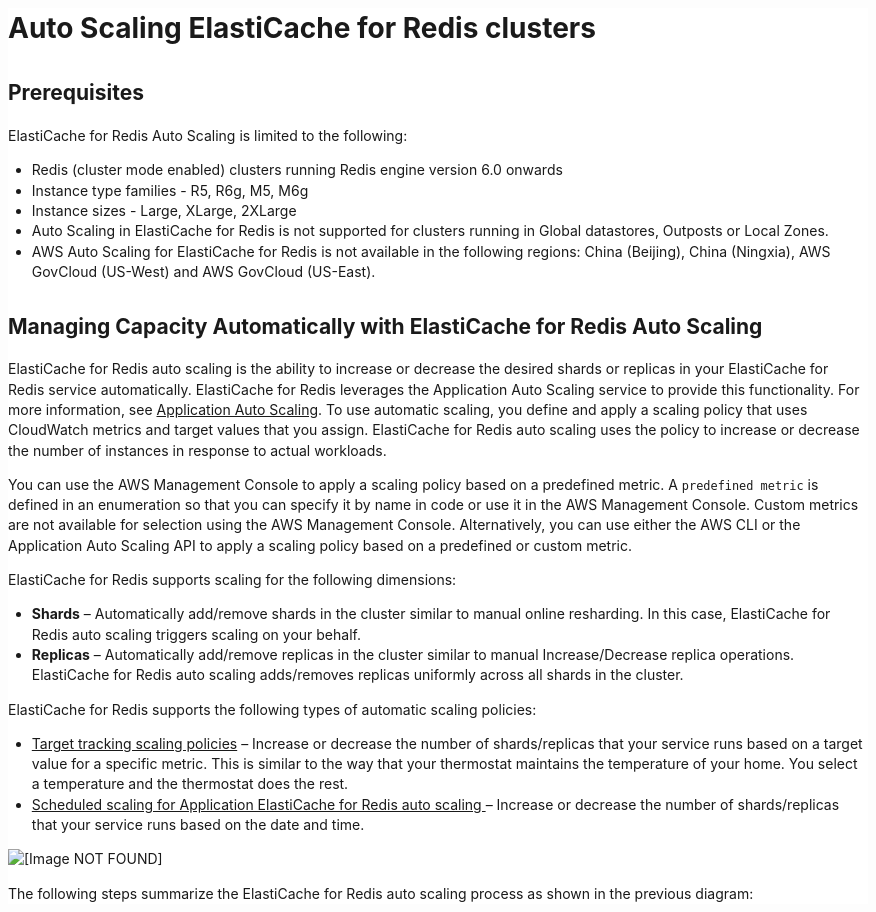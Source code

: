 # Auto Scaling ElastiCache for Redis clusters<a name="AutoScaling"></a>

## Prerequisites<a name="AutoScaling-Prerequisites"></a>

ElastiCache for Redis Auto Scaling is limited to the following:
+ Redis \(cluster mode enabled\) clusters running Redis engine version 6\.0 onwards
+ Instance type families \- R5, R6g, M5, M6g
+ Instance sizes \- Large, XLarge, 2XLarge
+ Auto Scaling in ElastiCache for Redis is not supported for clusters running in Global datastores, Outposts or Local Zones\.
+ AWS Auto Scaling for ElastiCache for Redis is not available in the following regions: China \(Beijing\), China \(Ningxia\), AWS GovCloud \(US\-West\) and AWS GovCloud \(US\-East\)\.

## Managing Capacity Automatically with ElastiCache for Redis Auto Scaling<a name="AutoScaling-Managing"></a>

ElastiCache for Redis auto scaling is the ability to increase or decrease the desired shards or replicas in your ElastiCache for Redis service automatically\. ElastiCache for Redis leverages the Application Auto Scaling service to provide this functionality\. For more information, see [Application Auto Scaling](https://docs.aws.amazon.com/autoscaling/application/userguide/what-is-application-auto-scaling.html)\. To use automatic scaling, you define and apply a scaling policy that uses CloudWatch metrics and target values that you assign\. ElastiCache for Redis auto scaling uses the policy to increase or decrease the number of instances in response to actual workloads\. 

You can use the AWS Management Console to apply a scaling policy based on a predefined metric\. A `predefined metric` is defined in an enumeration so that you can specify it by name in code or use it in the AWS Management Console\. Custom metrics are not available for selection using the AWS Management Console\. Alternatively, you can use either the AWS CLI or the Application Auto Scaling API to apply a scaling policy based on a predefined or custom metric\. 

ElastiCache for Redis supports scaling for the following dimensions:
+ **Shards** – Automatically add/remove shards in the cluster similar to manual online resharding\. In this case, ElastiCache for Redis auto scaling triggers scaling on your behalf\.
+ **Replicas** – Automatically add/remove replicas in the cluster similar to manual Increase/Decrease replica operations\. ElastiCache for Redis auto scaling adds/removes replicas uniformly across all shards in the cluster\.

ElastiCache for Redis supports the following types of automatic scaling policies:
+ [Target tracking scaling policies](AutoScaling-Scaling-Policies-Target.md) – Increase or decrease the number of shards/replicas that your service runs based on a target value for a specific metric\. This is similar to the way that your thermostat maintains the temperature of your home\. You select a temperature and the thermostat does the rest\.
+ [Scheduled scaling for Application ElastiCache for Redis auto scaling ](https://docs.aws.amazon.com/autoscaling/application/userguide/application-auto-scaling-scheduled-scaling.html) – Increase or decrease the number of shards/replicas that your service runs based on the date and time\.

![\[Image NOT FOUND\]](http://docs.aws.amazon.com/AmazonElastiCache/latest/red-ug/images/Auto-scaling.png)

The following steps summarize the ElastiCache for Redis auto scaling process as shown in the previous diagram: 
